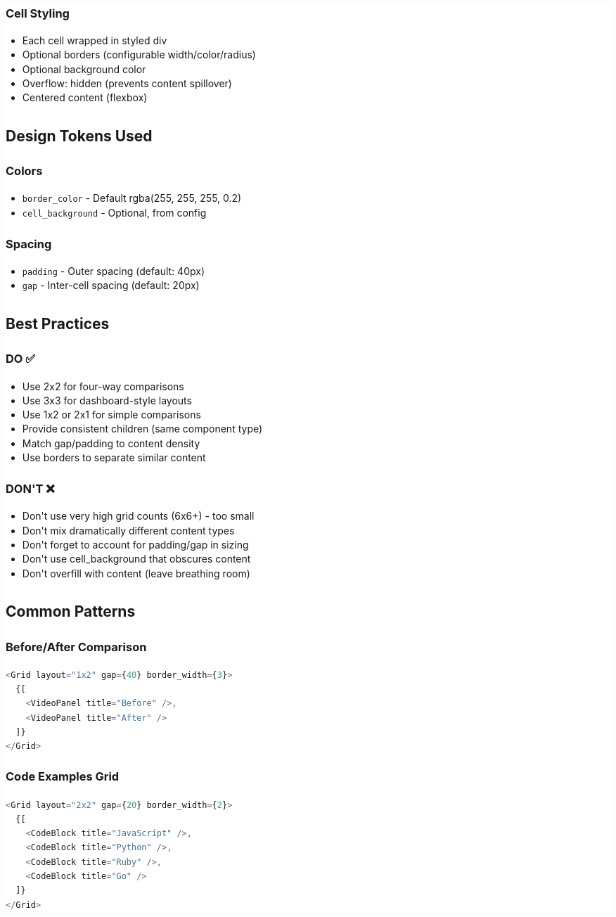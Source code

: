 ### Cell Styling
- Each cell wrapped in styled div
- Optional borders (configurable width/color/radius)
- Optional background color
- Overflow: hidden (prevents content spillover)
- Centered content (flexbox)

## Design Tokens Used

### Colors
- `border_color` - Default rgba(255, 255, 255, 0.2)
- `cell_background` - Optional, from config

### Spacing
- `padding` - Outer spacing (default: 40px)
- `gap` - Inter-cell spacing (default: 20px)

## Best Practices

### DO ✅
- Use 2x2 for four-way comparisons
- Use 3x3 for dashboard-style layouts
- Use 1x2 or 2x1 for simple comparisons
- Provide consistent children (same component type)
- Match gap/padding to content density
- Use borders to separate similar content

### DON'T ❌
- Don't use very high grid counts (6x6+) - too small
- Don't mix dramatically different content types
- Don't forget to account for padding/gap in sizing
- Don't use cell_background that obscures content
- Don't overfill with content (leave breathing room)

## Common Patterns

### Before/After Comparison
```typescript
<Grid layout="1x2" gap={40} border_width={3}>
  {[
    <VideoPanel title="Before" />,
    <VideoPanel title="After" />
  ]}
</Grid>
```

### Code Examples Grid
```typescript
<Grid layout="2x2" gap={20} border_width={2}>
  {[
    <CodeBlock title="JavaScript" />,
    <CodeBlock title="Python" />,
    <CodeBlock title="Ruby" />,
    <CodeBlock title="Go" />
  ]}
</Grid>
```
